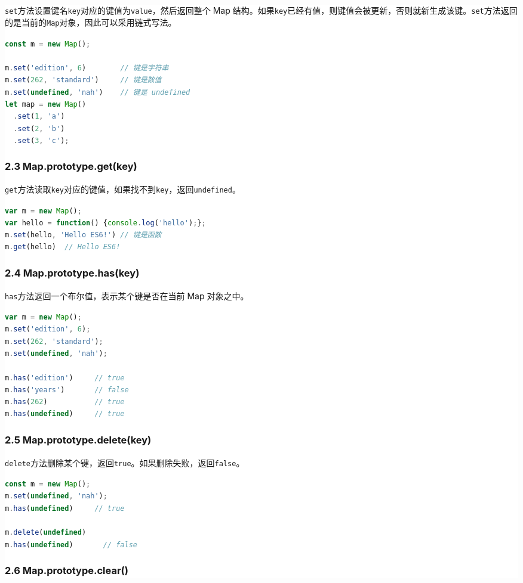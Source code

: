 `set`方法设置键名`key`对应的键值为`value`，然后返回整个 Map 结构。如果`key`已经有值，则键值会被更新，否则就新生成该键。`set`方法返回的是当前的`Map`对象，因此可以采用链式写法。

```javascript
const m = new Map();

m.set('edition', 6)        // 键是字符串
m.set(262, 'standard')     // 键是数值
m.set(undefined, 'nah')    // 键是 undefined
let map = new Map()
  .set(1, 'a')
  .set(2, 'b')
  .set(3, 'c');
```

### 2.3 Map.prototype.get(key)

`get`方法读取`key`对应的键值，如果找不到`key`，返回`undefined`。

```javascript
var m = new Map();
var hello = function() {console.log('hello');};
m.set(hello, 'Hello ES6!') // 键是函数
m.get(hello)  // Hello ES6!
```

### 2.4 Map.prototype.has(key)

`has`方法返回一个布尔值，表示某个键是否在当前 Map 对象之中。

```javascript
var m = new Map();
m.set('edition', 6);
m.set(262, 'standard');
m.set(undefined, 'nah');

m.has('edition')     // true
m.has('years')       // false
m.has(262)           // true
m.has(undefined)     // true
```

### 2.5 Map.prototype.delete(key)

`delete`方法删除某个键，返回`true`。如果删除失败，返回`false`。

```javascript
const m = new Map();
m.set(undefined, 'nah');
m.has(undefined)     // true

m.delete(undefined)
m.has(undefined)       // false
```

### 2.6 Map.prototype.clear()
